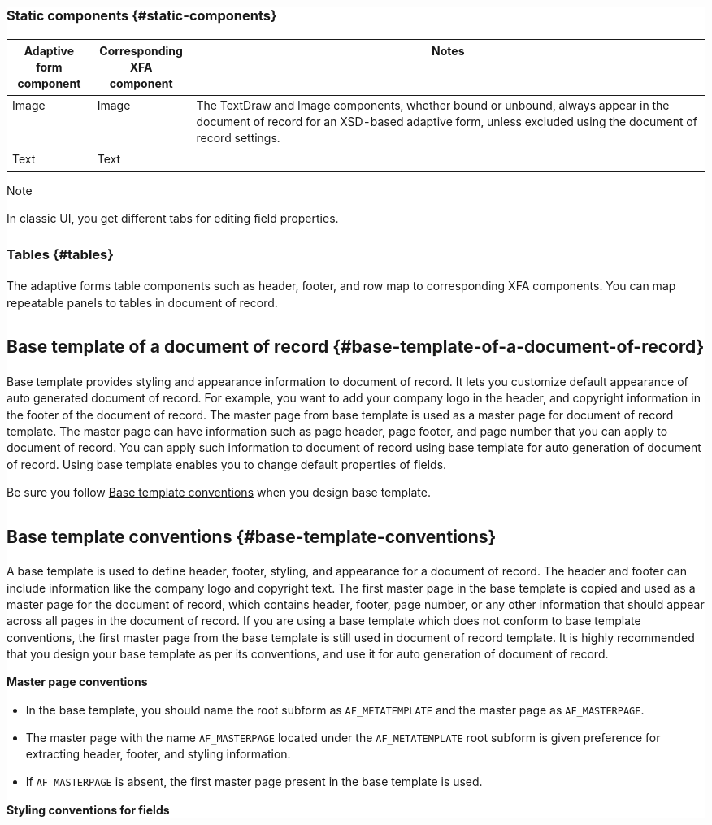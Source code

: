 ### Static components {#static-components}

| Adaptive form component |Corresponding XFA component |Notes |
|---|---|---|
| Image |Image |The TextDraw and Image components, whether bound or unbound, always appear in the document of record for an XSD-based adaptive form, unless excluded using the document of record settings. |
| Text |Text |

>[!NOTE]
>
>In classic UI, you get different tabs for editing field properties.

### Tables {#tables}

The adaptive forms table components such as header, footer, and row map to corresponding XFA components. You can map repeatable panels to tables in document of record.

## Base template of a document of record {#base-template-of-a-document-of-record}

Base template provides styling and appearance information to document of record. It lets you customize default appearance of auto generated document of record. For example, you want to add your company logo in the header, and copyright information in the footer of the document of record. The master page from base template is used as a master page for document of record template. The master page can have information such as page header, page footer, and page number that you can apply to document of record. You can apply such information to document of record using base template for auto generation of document of record. Using base template enables you to change default properties of fields.

Be sure you follow [Base template conventions](#base-template-conventions) when you design base template.

## Base template conventions {#base-template-conventions}

A base template is used to define header, footer, styling, and appearance for a document of record. The header and footer can include information like the company logo and copyright text. The first master page in the base template is copied and used as a master page for the document of record, which contains header, footer, page number, or any other information that should appear across all pages in the document of record. If you are using a base template which does not conform to base template conventions, the first master page from the base template is still used in document of record template. It is highly recommended that you design your base template as per its conventions, and use it for auto generation of document of record.

**Master page conventions**

* In the base template, you should name the root subform as `AF_METATEMPLATE` and the master page as `AF_MASTERPAGE`.

* The master page with the name `AF_MASTERPAGE` located under the `AF_METATEMPLATE` root subform is given preference for extracting header, footer, and styling information.

* If `AF_MASTERPAGE` is absent, the first master page present in the base template is used.

**Styling conventions for fields**
